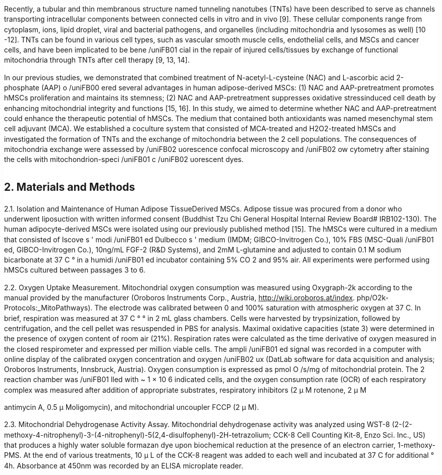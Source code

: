Recently, a tubular and thin membranous structure named tunneling nanotubes (TNTs) have been described to serve as channels transporting intracellular components between connected cells in vitro and in vivo [9]. These cellular components range from cytoplasm, ions, lipid droplet, viral and bacterial pathogens, and organelles (including mitochondria and lysosomes as well) [10 -12]. TNTs can be found in various cell types, such as vascular smooth muscle cells, endothelial cells, and MSCs and cancer cells, and have been implicated to be bene /uniFB01 cial in the repair of injured cells/tissues by exchange of functional mitochondria through TNTs after cell therapy [9, 13, 14].

In our previous studies, we demonstrated that combined treatment of N-acetyl-L-cysteine (NAC) and L-ascorbic acid 2-phosphate (AAP) o /uniFB00 ered several advantages in human adipose-derived MSCs: (1) NAC and AAP-pretreatment promotes hMSCs proliferation and maintains its stemness; (2) NAC and AAP-pretreatment suppresses oxidative stressinduced cell death by enhancing mitochondrial integrity and functions [15, 16]. In this study, we aimed to determine whether NAC and AAP-pretreatment could enhance the therapeutic potential of hMSCs. The medium that contained both antioxidants was named mesenchymal stem cell adjuvant (MCA). We established a coculture system that consisted of MCA-treated and H2O2-treated hMSCs and investigated the formation of TNTs and the exchange of mitochondria between the 2 cell populations. The consequences of mitochondria exchange were assessed by /uniFB02 uorescence confocal microscopy and /uniFB02 ow cytometry after staining the cells with mitochondrion-speci /uniFB01 c /uniFB02 uorescent dyes.

## 2. Materials and Methods

2.1. Isolation and Maintenance of Human Adipose TissueDerived MSCs. Adipose tissue was procured from a donor who underwent liposuction with written informed consent (Buddhist Tzu Chi General Hospital Internal Review Board# IRB102-130). The human adipocyte-derived MSCs were isolated using our previously published method [15]. The hMSCs were cultured in a medium that consisted of Iscove s ' modi /uniFB01 ed Dulbecco s ' medium (IMDM; GIBCO-Invitrogen Co.), 10% FBS (MSC-Quali /uniFB01 ed, GIBCO-Invitrogen Co.), 10ng/mL FGF-2 (R&amp;D Systems), and 2mM L-glutamine and adjusted to contain 0.1 M sodium bicarbonate at 37 C ° in a humidi /uniFB01 ed incubator containing 5% CO 2 and 95% air. All experiments were performed using hMSCs cultured between passages 3 to 6.

2.2. Oxygen Uptake Measurement. Mitochondrial oxygen consumption was measured using Oxygraph-2k according to the manual provided by the manufacturer (Oroboros Instruments Corp., Austria, http://wiki.oroboros.at/index. php/O2k-Protocols:\_MitoPathways). The electrode was calibrated between 0 and 100% saturation with atmospheric oxygen at 37 C. In brief, respiration was measured at 37 C ° ° in 2 mL glass chambers. Cells were harvested by trypsinization, followed by centrifugation, and the cell pellet was resuspended in PBS for analysis. Maximal oxidative capacities (state 3) were determined in the presence of oxygen content of room air (21%). Respiration rates were calculated as the time derivative of oxygen measured in the closed respirometer and expressed per million viable cells. The ampli /uniFB01 ed signal was recorded in a computer with online display of the calibrated oxygen concentration and oxygen /uniFB02 ux (DatLab software for data acquisition and analysis; Oroboros Instruments, Innsbruck, Austria). Oxygen consumption is expressed as pmol O /s/mg of mitochondrial protein. The 2 reaction chamber was /uniFB01 lled with ~ 1 × 10 6 indicated cells, and the oxygen consumption rate (OCR) of each respiratory complex was measured after addition of appropriate substrates, respiratory inhibitors (2 μ M rotenone, 2 μ M

antimycin A, 0.5 μ Moligomycin), and mitochondrial uncoupler FCCP (2 μ M).

2.3. Mitochondrial Dehydrogenase Activity Assay. Mitochondrial dehydrogenase activity was analyzed using WST-8 (2-(2-methoxy-4-nitrophenyl)-3-(4-nitrophenyl)-5(2,4-disulfophenyl)-2H-tetrazolium; CCK-8 Cell Counting Kit-8, Enzo Sci. Inc., US) that produces a highly water soluble formazan dye upon biochemical reduction at the presence of an electron carrier, 1-methoxy-PMS. At the end of various treatments, 10 μ L of the CCK-8 reagent was added to each well and incubated at 37 C for additional ° 4h. Absorbance at 450nm was recorded by an ELISA microplate reader.
